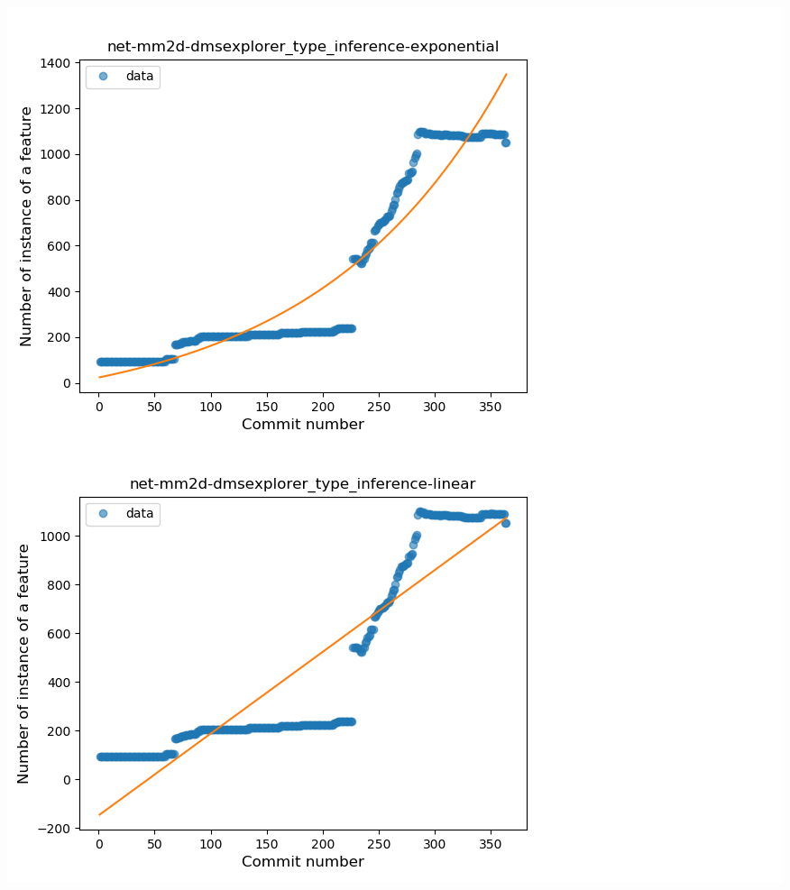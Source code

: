 ![net-mm2d-dmsexplorer T4](../plots/net-mm2d-dmsexplorer_type_inference_T4.png)
![net-mm2d-dmsexplorer T1](../plots/net-mm2d-dmsexplorer_type_inference_T1.png)